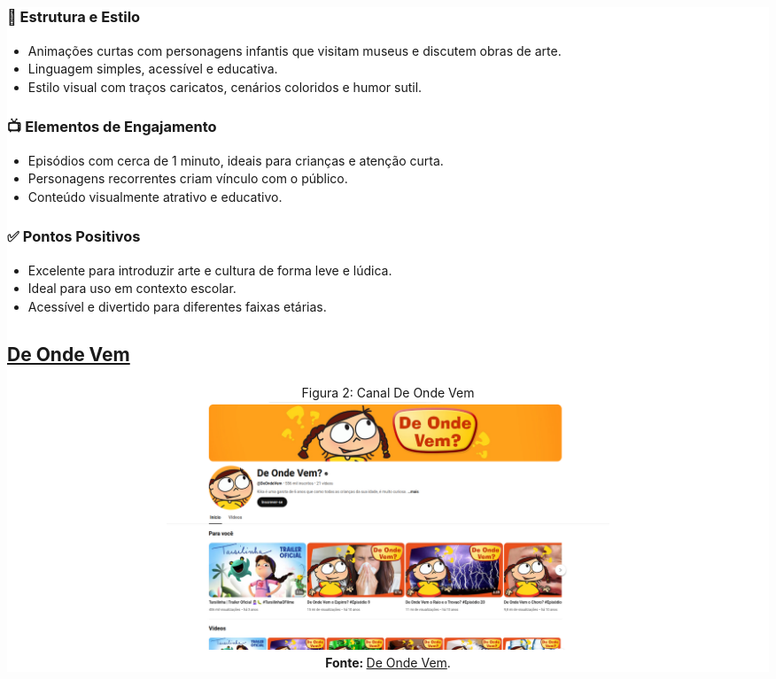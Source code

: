 
### 🎯 Estrutura e Estilo
- Animações curtas com personagens infantis que visitam museus e discutem obras de arte.
- Linguagem simples, acessível e educativa.
- Estilo visual com traços caricatos, cenários coloridos e humor sutil.

### 📺  Elementos de Engajamento
- Episódios com cerca de 1 minuto, ideais para crianças e atenção curta.
- Personagens recorrentes criam vínculo com o público.
- Conteúdo visualmente atrativo e educativo.

### ✅ Pontos Positivos
- Excelente para introduzir arte e cultura de forma leve e lúdica.
- Ideal para uso em contexto escolar.
- Acessível e divertido para diferentes faixas etárias.

##  [De Onde Vem](https://www.youtube.com/@DeOndeVem)

<div align="center">
    Figura 2: Canal De Onde Vem
    <br>
    <img src="https://raw.githubusercontent.com/UnBArqDsw2025-1-Turma02/2025.1-T02-_G9_GalaxiaConectada_Entrega01/5a83ac7aac90fda4b26e2dde8a52a36d5faba8a6/docs/Base/Imagens/ImagensBenchmarking/DeOndeVem.png" width="500">
    <br>
    <b> Fonte: </b> <a href="https://www.youtube.com/@DeOndeVem">De Onde Vem</a>.
    <br>
</div>
